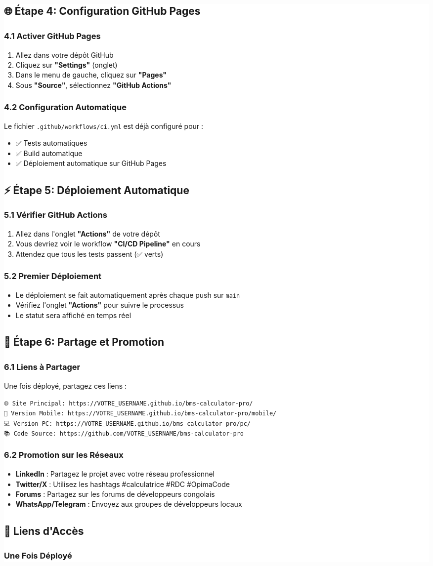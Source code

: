 ## 🌐 Étape 4: Configuration GitHub Pages

### 4.1 Activer GitHub Pages
1. Allez dans votre dépôt GitHub
2. Cliquez sur **"Settings"** (onglet)
3. Dans le menu de gauche, cliquez sur **"Pages"**
4. Sous **"Source"**, sélectionnez **"GitHub Actions"**

### 4.2 Configuration Automatique
Le fichier `.github/workflows/ci.yml` est déjà configuré pour :
- ✅ Tests automatiques
- ✅ Build automatique
- ✅ Déploiement automatique sur GitHub Pages

## ⚡ Étape 5: Déploiement Automatique

### 5.1 Vérifier GitHub Actions
1. Allez dans l'onglet **"Actions"** de votre dépôt
2. Vous devriez voir le workflow **"CI/CD Pipeline"** en cours
3. Attendez que tous les tests passent (✅ verts)

### 5.2 Premier Déploiement
- Le déploiement se fait automatiquement après chaque push sur `main`
- Vérifiez l'onglet **"Actions"** pour suivre le processus
- Le statut sera affiché en temps réel

## 📢 Étape 6: Partage et Promotion

### 6.1 Liens à Partager
Une fois déployé, partagez ces liens :

```
🌐 Site Principal: https://VOTRE_USERNAME.github.io/bms-calculator-pro/
📱 Version Mobile: https://VOTRE_USERNAME.github.io/bms-calculator-pro/mobile/
💻 Version PC: https://VOTRE_USERNAME.github.io/bms-calculator-pro/pc/
📚 Code Source: https://github.com/VOTRE_USERNAME/bms-calculator-pro
```

### 6.2 Promotion sur les Réseaux
- **LinkedIn** : Partagez le projet avec votre réseau professionnel
- **Twitter/X** : Utilisez les hashtags #calculatrice #RDC #OpimaCode
- **Forums** : Partagez sur les forums de développeurs congolais
- **WhatsApp/Telegram** : Envoyez aux groupes de développeurs locaux

## 🔗 Liens d'Accès

### Une Fois Déployé
